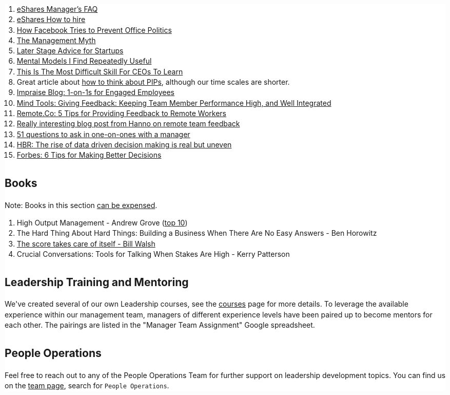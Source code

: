 1. [eShares Manager’s FAQ](https://readthink.com/a-managers-faq-35858a229f84)
1. [eShares How to hire](https://blog.esharesinc.com/how-to-hire/)
1. [How Facebook Tries to Prevent Office Politics](https://hbr.org/2016/06/how-facebook-tries-to-prevent-office-politics)
1. [The Management Myth](http://www.theatlantic.com/magazine/archive/2006/06/the-management-myth/304883/)
1. [Later Stage Advice for Startups](http://themacro.com/articles/2016/07/later-stage-advice-for-startups/)
1. [Mental Models I Find Repeatedly Useful](https://medium.com/@yegg/mental-models-i-find-repeatedly-useful-936f1cc405d)
1. [This Is The Most Difficult Skill For CEOs To Learn](http://www.businessinsider.com/whats-the-most-difficult-ceo-skill-managing-your-own-psychology-2011-4)
 1. Great article about [how to think about PIPs](https://mfbt.ca/how-i-talk-to-leaders-about-firing-people-8149dfcb035b), although our time scales are shorter.
1. [Impraise Blog: 1-on-1s for Engaged Employees](https://blog.impraise.com/360-feedback/1-on-1s-for-engaged-employees-how-good-managers-should-do-them-performance-review)
1. [Mind Tools: Giving Feedback: Keeping Team Member Performance High, and Well Integrated](https://www.mindtools.com/pages/article/newTMM_98.htm)
1. [Remote.Co: 5 Tips for Providing Feedback to Remote Workers](https://remote.co/5-tips-for-providing-feedback-to-remote-workers/)
1. [Really interesting blog post from Hanno on remote team feedback](https://hanno.co/blog/remote-team-feedback/)
1. [51 questions to ask in one-on-ones with a manager](https://getlighthouse.com/blog/questions-ask-one-on-ones-manager/)
1. [HBR: The rise of data driven decision making is real but uneven](https://hbr.org/2016/02/the-rise-of-data-driven-decision-making-is-real-but-uneven)
1. [Forbes: 6 Tips for Making Better Decisions](https://www.forbes.com/sites/mikemyatt/2012/03/28/6-tips-for-making-better-decisions/#966eb3b34dca)

## Books

Note: Books in this section [can be expensed](https://about.gitlab.com/handbook/spending-company-money).

1. High Output Management - Andrew Grove ([top 10](https://getlighthouse.com/blog/andy-grove-quotes-leadership-high-output-management/))
1. The Hard Thing About Hard Things: Building a Business When There Are No Easy Answers - Ben Horowitz
1. [The score takes care of itself - Bill Walsh](http://coachjacksonspages.com/The%20Score%20Takes%20Care.pdf)
1. Crucial Conversations: Tools for Talking When Stakes Are High - Kerry Patterson

## Leadership Training and Mentoring

We've created several of our own Leadership courses, see the [courses](/courses) page for more details.
To leverage the available experience within our management team, managers of
different experience levels have been paired up to become mentors for each other.
The pairings are listed in the "Manager Team Assignment" Google spreadsheet.

## People Operations

Feel free to reach out to any of the People Operations Team for further support on leadership development topics.  You can find us on the [team page](https://about.gitlab.com/team/), search for `People Operations`.
